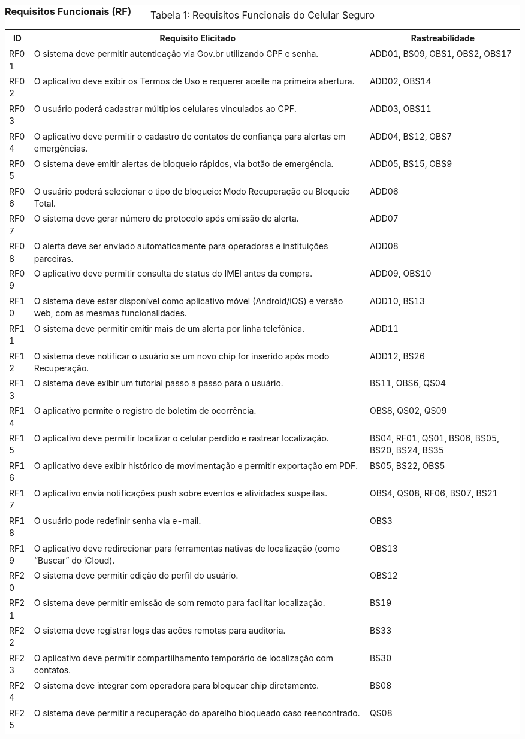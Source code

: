 ### Requisitos Funcionais (RF)

<font size="3">
  <p style="text-align:center; margin:-2em 0 0; line-height:1.2;">
    Tabela 1: Requisitos Funcionais do Celular Seguro<br>
  </p>
</font>

| **ID** | **Requisito Elicitado**                                                                                                                                                | **Rastreabilidade** |
| ------ | ---------------------------------------------------------------------------------------------------------------------------------------------------------------------- | ------------- |
| RF01  | O sistema deve permitir autenticação via Gov.br utilizando CPF e senha.                                                | ADD01, BS09, OBS1, OBS2, OBS17           |
| RF02  | O aplicativo deve exibir os Termos de Uso e requerer aceite na primeira abertura.                           | ADD02, OBS14           |
| RF03  | O usuário poderá cadastrar múltiplos celulares vinculados ao CPF.                              | ADD03, OBS11           |
| RF04  | O aplicativo deve permitir o cadastro de contatos de confiança para alertas em emergências.           | ADD04, BS12, OBS7            |
| RF05  | O sistema deve emitir alertas de bloqueio rápidos, via botão de emergência. | ADD05, BS15, OBS9            |
| RF06  | O usuário poderá selecionar o tipo de bloqueio: Modo Recuperação ou Bloqueio Total.     | ADD06            |
| RF07  | O sistema deve gerar número de protocolo após emissão de alerta.               | ADD07            |
| RF08  | O alerta deve ser enviado automaticamente para operadoras e instituições parceiras. | ADD08            |
| RF09  | O aplicativo deve permitir consulta de status do IMEI antes da compra. | ADD09, OBS10           |
| RF10  | O sistema deve estar disponível como aplicativo móvel (Android/iOS) e versão web, com as mesmas funcionalidades.    | ADD10, BS13           |
| RF11  | O sistema deve permitir emitir mais de um alerta por linha telefônica.                         | ADD11            |
| RF12  | O sistema deve notificar o usuário se um novo chip for inserido após modo Recuperação.                                  | ADD12, BS26            |
| RF13  | O sistema deve exibir um tutorial passo a passo para o usuário.                                 | BS11, OBS6, QS04            |
| RF14  | O aplicativo permite o registro de boletim de ocorrência.                                 | OBS8, QS02, QS09            |
| RF15  | O aplicativo deve permitir localizar o celular perdido e rastrear localização.                                  | BS04, RF01, QS01, BS06, BS05, BS20, BS24, BS35            |
| RF16  | O aplicativo deve exibir histórico de movimentação e permitir exportação em PDF.                                 | BS05, BS22, OBS5           |
| RF17  | O aplicativo envia notificações push sobre eventos e atividades suspeitas.                                  | OBS4, QS08, RF06, BS07, BS21            |
| RF18  | O usuário pode redefinir senha via e-mail.                                 | OBS3            |
| RF19  | O aplicativo deve redirecionar para ferramentas nativas de localização (como “Buscar” do iCloud).                                 | OBS13           |
| RF20  | O sistema deve permitir edição do perfil do usuário.                                 | OBS12           |
| RF21  | O sistema deve permitir emissão de som remoto para facilitar localização.                                 | BS19           |
| RF22  | O sistema deve registrar logs das ações remotas para auditoria.                                 | BS33           |
| RF23  | O aplicativo deve permitir compartilhamento temporário de localização com contatos.                                  | BS30            |
| RF24  | O sistema deve integrar com operadora para bloquear chip diretamente.                                  | BS08           |
| RF25  | O sistema deve permitir a recuperação do aparelho bloqueado caso reencontrado.                                  | QS08          |
